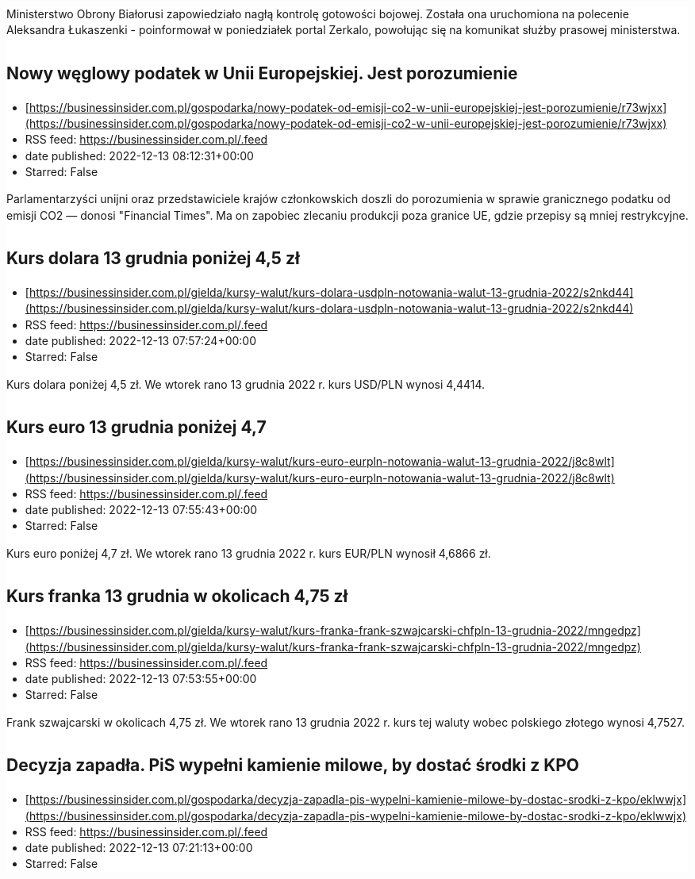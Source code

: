 Ministerstwo Obrony Białorusi zapowiedziało nagłą kontrolę gotowości bojowej. Została ona uruchomiona na polecenie Aleksandra Łukaszenki - poinformował w poniedziałek portal Zerkalo, powołując się na komunikat służby prasowej ministerstwa.

## Nowy węglowy podatek w Unii Europejskiej. Jest porozumienie
 - [https://businessinsider.com.pl/gospodarka/nowy-podatek-od-emisji-co2-w-unii-europejskiej-jest-porozumienie/r73wjxx](https://businessinsider.com.pl/gospodarka/nowy-podatek-od-emisji-co2-w-unii-europejskiej-jest-porozumienie/r73wjxx)
 - RSS feed: https://businessinsider.com.pl/.feed
 - date published: 2022-12-13 08:12:31+00:00
 - Starred: False

Parlamentarzyści unijni oraz przedstawiciele krajów członkowskich doszli do porozumienia w sprawie granicznego podatku od emisji CO2 — donosi "Financial Times". Ma on zapobiec zlecaniu produkcji poza granice UE, gdzie przepisy są mniej restrykcyjne.

## Kurs dolara 13 grudnia poniżej 4,5 zł
 - [https://businessinsider.com.pl/gielda/kursy-walut/kurs-dolara-usdpln-notowania-walut-13-grudnia-2022/s2nkd44](https://businessinsider.com.pl/gielda/kursy-walut/kurs-dolara-usdpln-notowania-walut-13-grudnia-2022/s2nkd44)
 - RSS feed: https://businessinsider.com.pl/.feed
 - date published: 2022-12-13 07:57:24+00:00
 - Starred: False

Kurs dolara poniżej 4,5 zł. We wtorek rano 13 grudnia 2022 r. kurs USD/PLN wynosi 4,4414.

## Kurs euro 13 grudnia poniżej 4,7
 - [https://businessinsider.com.pl/gielda/kursy-walut/kurs-euro-eurpln-notowania-walut-13-grudnia-2022/j8c8wlt](https://businessinsider.com.pl/gielda/kursy-walut/kurs-euro-eurpln-notowania-walut-13-grudnia-2022/j8c8wlt)
 - RSS feed: https://businessinsider.com.pl/.feed
 - date published: 2022-12-13 07:55:43+00:00
 - Starred: False

Kurs euro poniżej 4,7 zł. We wtorek rano 13 grudnia 2022 r. kurs EUR/PLN wynosił 4,6866 zł.

## Kurs franka 13 grudnia w okolicach 4,75 zł
 - [https://businessinsider.com.pl/gielda/kursy-walut/kurs-franka-frank-szwajcarski-chfpln-13-grudnia-2022/mngedpz](https://businessinsider.com.pl/gielda/kursy-walut/kurs-franka-frank-szwajcarski-chfpln-13-grudnia-2022/mngedpz)
 - RSS feed: https://businessinsider.com.pl/.feed
 - date published: 2022-12-13 07:53:55+00:00
 - Starred: False

Frank szwajcarski w okolicach 4,75 zł. We wtorek rano 13 grudnia 2022 r. kurs tej waluty wobec polskiego złotego wynosi 4,7527.

## Decyzja zapadła. PiS wypełni kamienie milowe, by dostać środki z KPO
 - [https://businessinsider.com.pl/gospodarka/decyzja-zapadla-pis-wypelni-kamienie-milowe-by-dostac-srodki-z-kpo/eklwwjx](https://businessinsider.com.pl/gospodarka/decyzja-zapadla-pis-wypelni-kamienie-milowe-by-dostac-srodki-z-kpo/eklwwjx)
 - RSS feed: https://businessinsider.com.pl/.feed
 - date published: 2022-12-13 07:21:13+00:00
 - Starred: False
